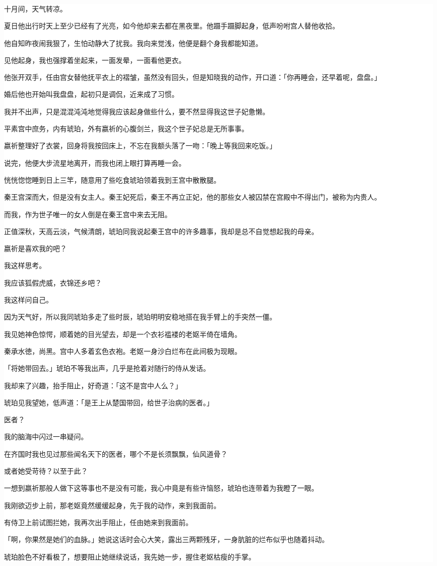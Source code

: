 十月间，天气转凉。

夏日他出行时天上至少已经有了光亮，如今他却来去都在黑夜里。他蹑手蹑脚起身，低声吩咐宫人替他收拾。

他自知昨夜闹我狠了，生怕动静大了扰我。我向来觉浅，他便是翻个身我都能知道。

见他起身，我也强撑着坐起来，一面发晕，一面看他更衣。

他张开双手，任由宫女替他抚平衣上的褶皱，虽然没有回头，但是知晓我的动作，开口道：「你再睡会，还早着呢，盘盘。」

婚后他也开始叫我盘盘，起初只是调侃，近来成了习惯。

我并不出声，只是混混沌沌地觉得我应该起身做些什么，要不然显得我这世子妃惫懒。

平素宫中庶务，内有琥珀，外有嬴祈的心腹剑兰，我这个世子妃总是无所事事。

嬴祈整理好了衣裳，回身将我按回床上，不忘在我额头落了一吻：「晚上等我回来吃饭。」

说完，他便大步流星地离开，而我也闭上眼打算再睡一会。

恍恍惚惚睡到日上三竿，随意用了些吃食琥珀领着我到王宫中散散腿。

秦王宫深而大，但是没有女主人。秦王妃死后，秦王不再立正妃，他的那些女人被囚禁在宫殿中不得出门，被称为内贵人。

而我，作为世子唯一的女人倒是在秦王宫中来去无阻。

正值深秋，天高云淡，气候清朗，琥珀同我说起秦王宫中的许多趣事，我却是总不自觉想起我的母亲。

嬴祈是喜欢我的吧？

我这样思考。

我应该狐假虎威，衣锦还乡吧？

我这样问自己。

因为天气好，所以我同琥珀多走了些时辰，琥珀明明安稳地搭在我手臂上的手突然一僵。

我见她神色惊愕，顺着她的目光望去，却是一个衣衫褴褛的老妪半倚在墙角。

秦承水徳，尚黑。宫中人多着玄色衣袍。老妪一身沙白烂布在此间极为现眼。

「将她带回去。」琥珀不等我出声，几乎是抢着对随行的侍从发话。

我却来了兴趣，抬手阻止，好奇道：「这不是宫中人么？」

琥珀见我望她，低声道：「是王上从楚国带回，给世子治病的医者。」

医者？

我的脑海中闪过一串疑问。

在齐国时我也见过那些闻名天下的医者，哪个不是长须飘飘，仙风道骨？

或者她受苛待？以至于此？

一想到嬴祈那般人做下这等事也不是没有可能，我心中竟是有些许恼怒，琥珀也连带着为我瞪了一眼。

我刚欲迈步上前，那老妪竟然缓缓起身，先于我的动作，来到我面前。

有侍卫上前试图拦她，我再次出手阻止，任由她来到我面前。

「啊，你果然是她们的血脉。」她说这话时会心大笑，露出三两颗残牙，一身肮脏的烂布似乎也随着抖动。

琥珀脸色不好看极了，想要阻止她继续说话，我先她一步，握住老妪枯瘦的手掌。
